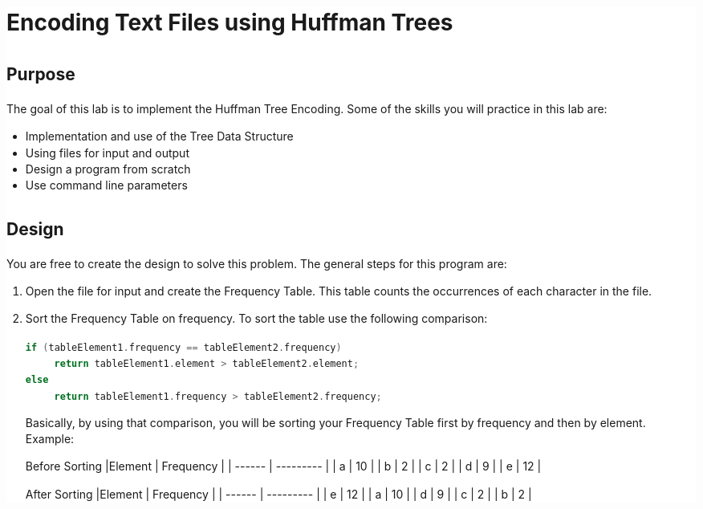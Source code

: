 # Encoding Text Files using Huffman Trees



## Purpose
The goal of this lab is to implement the Huffman Tree Encoding. Some of the skills you will practice in this lab are:
- Implementation and use of the Tree Data Structure
- Using files for input and output
- Design a program from scratch
- Use command line parameters

## Design
You are free to create the design to solve this problem. The general steps
for this program are:
1. Open the file for input and create the Frequency Table. This table counts the occurrences of each character in the file.
1. Sort the Frequency Table on frequency.
   To sort the table use the following comparison:
   ```c++
   if (tableElement1.frequency == tableElement2.frequency)
		return tableElement1.element > tableElement2.element;
   else
		return tableElement1.frequency > tableElement2.frequency;
   ```
   Basically, by using that comparison, you will be sorting your Frequency Table first by frequency and then by element. Example:

   Before Sorting
   |Element | Frequency |
   | ------ | --------- |
   | a      | 10        |
   | b      | 2         |
   | c      | 2         |
   | d      | 9         |
   | e      | 12        |

   After Sorting
   |Element | Frequency |
   | ------ | --------- |
   | e      | 12        |
   | a      | 10        |
   | d      | 9         |
   | c      | 2         |
   | b      | 2         |
